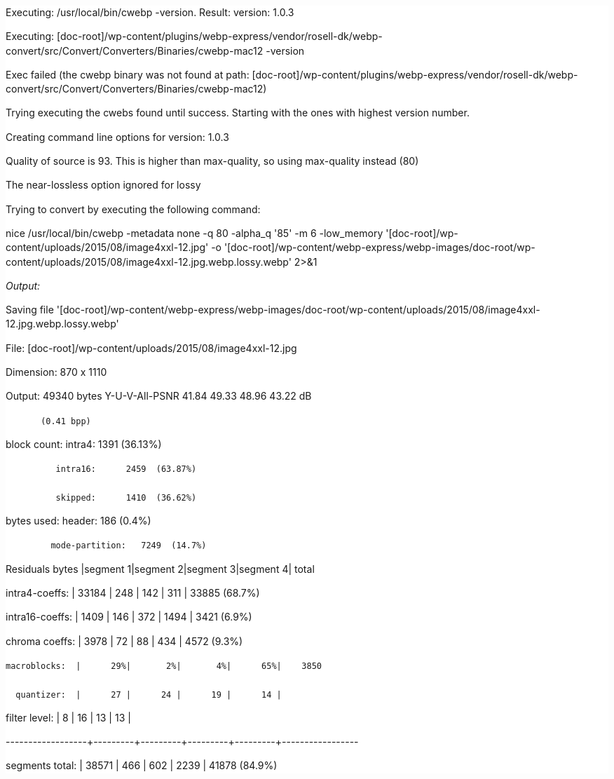 Executing: /usr/local/bin/cwebp -version. Result: version: 1.0.3

Executing: [doc-root]/wp-content/plugins/webp-express/vendor/rosell-dk/webp-convert/src/Convert/Converters/Binaries/cwebp-mac12 -version

Exec failed (the cwebp binary was not found at path: [doc-root]/wp-content/plugins/webp-express/vendor/rosell-dk/webp-convert/src/Convert/Converters/Binaries/cwebp-mac12)

Trying executing the cwebs found until success. Starting with the ones with highest version number.

Creating command line options for version: 1.0.3

Quality of source is 93. This is higher than max-quality, so using max-quality instead (80)

The near-lossless option ignored for lossy

Trying to convert by executing the following command:

nice /usr/local/bin/cwebp -metadata none -q 80 -alpha_q '85' -m 6 -low_memory '[doc-root]/wp-content/uploads/2015/08/image4xxl-12.jpg' -o '[doc-root]/wp-content/webp-express/webp-images/doc-root/wp-content/uploads/2015/08/image4xxl-12.jpg.webp.lossy.webp' 2>&1


*Output:* 

Saving file '[doc-root]/wp-content/webp-express/webp-images/doc-root/wp-content/uploads/2015/08/image4xxl-12.jpg.webp.lossy.webp'

File:      [doc-root]/wp-content/uploads/2015/08/image4xxl-12.jpg

Dimension: 870 x 1110

Output:    49340 bytes Y-U-V-All-PSNR 41.84 49.33 48.96   43.22 dB

           (0.41 bpp)

block count:  intra4:       1391  (36.13%)

              intra16:      2459  (63.87%)

              skipped:      1410  (36.62%)

bytes used:  header:            186  (0.4%)

             mode-partition:   7249  (14.7%)

 Residuals bytes  |segment 1|segment 2|segment 3|segment 4|  total

  intra4-coeffs:  |   33184 |     248 |     142 |     311 |   33885  (68.7%)

 intra16-coeffs:  |    1409 |     146 |     372 |    1494 |    3421  (6.9%)

  chroma coeffs:  |    3978 |      72 |      88 |     434 |    4572  (9.3%)

    macroblocks:  |      29%|       2%|       4%|      65%|    3850

      quantizer:  |      27 |      24 |      19 |      14 |

   filter level:  |       8 |      16 |      13 |      13 |

------------------+---------+---------+---------+---------+-----------------

 segments total:  |   38571 |     466 |     602 |    2239 |   41878  (84.9%)

